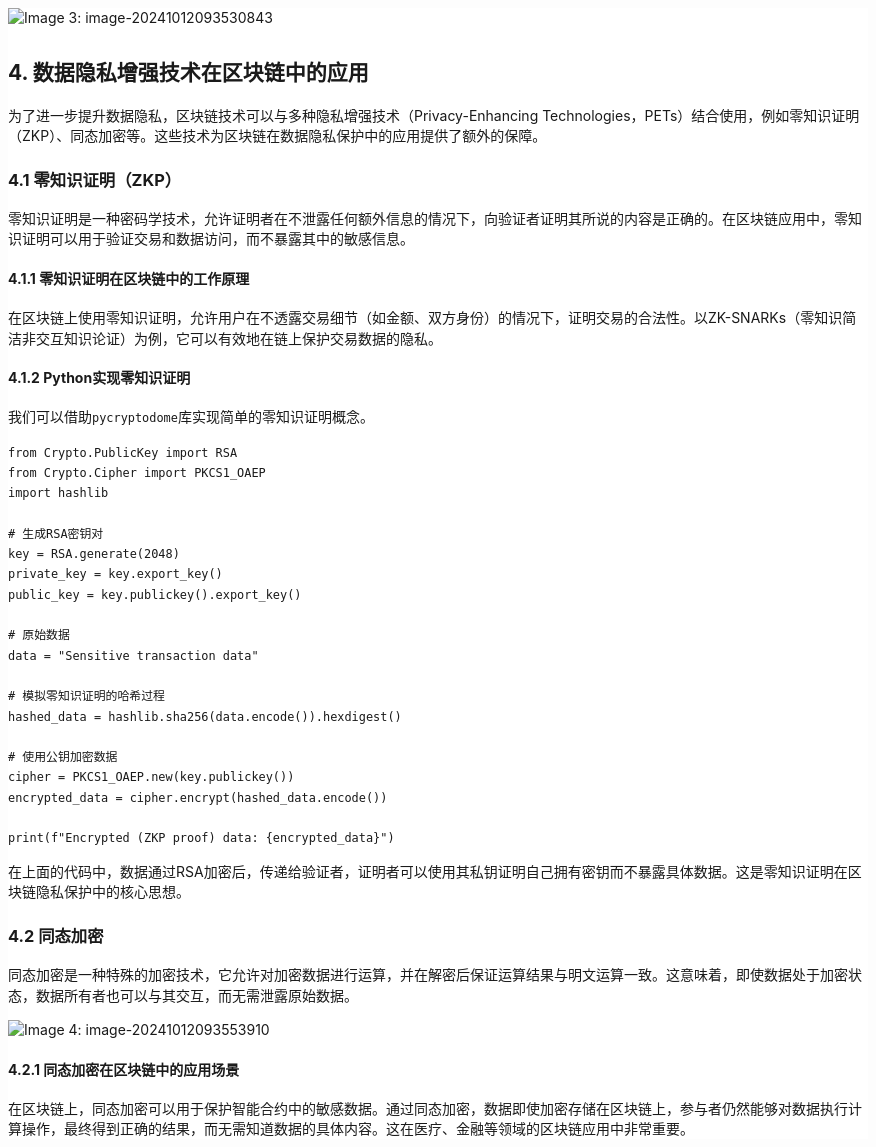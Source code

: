 ![Image 3: image-20241012093530843](https://p3-xtjj-sign.byteimg.com/tos-cn-i-73owjymdk6/f24dab1fff3f46d1acd6e82a4ee978aa~tplv-73owjymdk6-jj-mark-v1:0:0:0:0:5o6Y6YeR5oqA5pyv56S-5Yy6IEAg5oiR5piv5p2w5bC8:q75.awebp?rk3s=f64ab15b&x-expires=1729301895&x-signature=%2FfYPzS6%2F%2B2bwhbBnncogGH%2FvNXU%3D)

4\. 数据隐私增强技术在区块链中的应用
--------------------

为了进一步提升数据隐私，区块链技术可以与多种隐私增强技术（Privacy-Enhancing Technologies，PETs）结合使用，例如零知识证明（ZKP）、同态加密等。这些技术为区块链在数据隐私保护中的应用提供了额外的保障。

### 4.1 零知识证明（ZKP）

零知识证明是一种密码学技术，允许证明者在不泄露任何额外信息的情况下，向验证者证明其所说的内容是正确的。在区块链应用中，零知识证明可以用于验证交易和数据访问，而不暴露其中的敏感信息。

#### 4.1.1 零知识证明在区块链中的工作原理

在区块链上使用零知识证明，允许用户在不透露交易细节（如金额、双方身份）的情况下，证明交易的合法性。以ZK-SNARKs（零知识简洁非交互知识论证）为例，它可以有效地在链上保护交易数据的隐私。

#### 4.1.2 Python实现零知识证明

我们可以借助`pycryptodome`库实现简单的零知识证明概念。

```
from Crypto.PublicKey import RSA
from Crypto.Cipher import PKCS1_OAEP
import hashlib

# 生成RSA密钥对
key = RSA.generate(2048)
private_key = key.export_key()
public_key = key.publickey().export_key()

# 原始数据
data = "Sensitive transaction data"

# 模拟零知识证明的哈希过程
hashed_data = hashlib.sha256(data.encode()).hexdigest()

# 使用公钥加密数据
cipher = PKCS1_OAEP.new(key.publickey())
encrypted_data = cipher.encrypt(hashed_data.encode())

print(f"Encrypted (ZKP proof) data: {encrypted_data}")
```

在上面的代码中，数据通过RSA加密后，传递给验证者，证明者可以使用其私钥证明自己拥有密钥而不暴露具体数据。这是零知识证明在区块链隐私保护中的核心思想。

### 4.2 同态加密

同态加密是一种特殊的加密技术，它允许对加密数据进行运算，并在解密后保证运算结果与明文运算一致。这意味着，即使数据处于加密状态，数据所有者也可以与其交互，而无需泄露原始数据。

![Image 4: image-20241012093553910](https://p3-xtjj-sign.byteimg.com/tos-cn-i-73owjymdk6/f0791147f5de420b934a9b402ef92c5b~tplv-73owjymdk6-jj-mark-v1:0:0:0:0:5o6Y6YeR5oqA5pyv56S-5Yy6IEAg5oiR5piv5p2w5bC8:q75.awebp?rk3s=f64ab15b&x-expires=1729301895&x-signature=VL0pfz89%2B4WOYG4%2BszDbHYK4rC8%3D)

#### 4.2.1 同态加密在区块链中的应用场景

在区块链上，同态加密可以用于保护智能合约中的敏感数据。通过同态加密，数据即使加密存储在区块链上，参与者仍然能够对数据执行计算操作，最终得到正确的结果，而无需知道数据的具体内容。这在医疗、金融等领域的区块链应用中非常重要。
